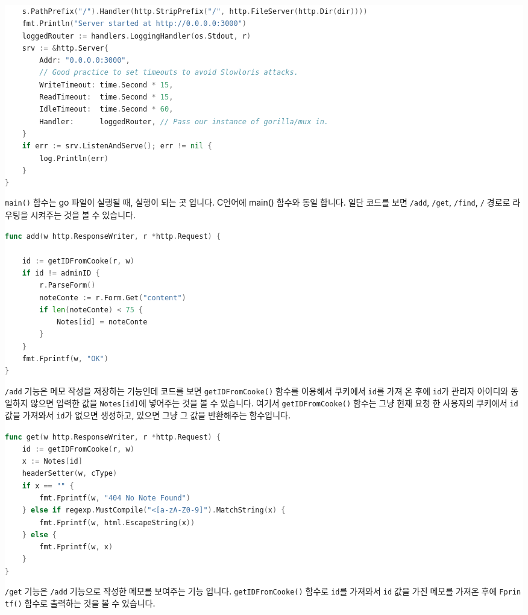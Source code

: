 ```go
	s.PathPrefix("/").Handler(http.StripPrefix("/", http.FileServer(http.Dir(dir))))
	fmt.Println("Server started at http://0.0.0.0:3000")
	loggedRouter := handlers.LoggingHandler(os.Stdout, r)
	srv := &http.Server{
		Addr: "0.0.0.0:3000",
		// Good practice to set timeouts to avoid Slowloris attacks.
		WriteTimeout: time.Second * 15,
		ReadTimeout:  time.Second * 15,
		IdleTimeout:  time.Second * 60,
		Handler:      loggedRouter, // Pass our instance of gorilla/mux in.
	}
	if err := srv.ListenAndServe(); err != nil {
		log.Println(err)
	}
}
```
`main()` 함수는 go 파일이 실행될 때, 실행이 되는 곳 입니다. C언어에 main() 함수와 동일 합니다. 일단 코드를 보면 `/add`, `/get`, `/find`, `/` 경로로 라우팅을 시켜주는 것을 볼 수 있습니다.

```go
func add(w http.ResponseWriter, r *http.Request) {

	id := getIDFromCooke(r, w)
	if id != adminID {
		r.ParseForm()
		noteConte := r.Form.Get("content")
		if len(noteConte) < 75 {
			Notes[id] = noteConte
		}
	}
	fmt.Fprintf(w, "OK")
}
```
`/add` 기능은 메모 작성을 저장하는 기능인데 코드를 보면 `getIDFromCooke()` 함수를 이용해서 쿠키에서 `id`를 가져 온 후에 `id`가 관리자 아이디와 동일하지 않으면 입력한 값을 `Notes[id]`에 넣어주는 것을 볼 수 있습니다. 여기서 `getIDFromCooke()` 함수는 그냥 현재 요청 한 사용자의 쿠키에서 `id` 값을 가져와서 `id`가 없으면 생성하고, 있으면 그냥 그 값을 반환해주는 함수입니다. 

```go
func get(w http.ResponseWriter, r *http.Request) {
	id := getIDFromCooke(r, w)
	x := Notes[id]
	headerSetter(w, cType)
	if x == "" {
		fmt.Fprintf(w, "404 No Note Found")
	} else if regexp.MustCompile("<[a-zA-Z0-9]").MatchString(x) {
		fmt.Fprintf(w, html.EscapeString(x))
	} else {
		fmt.Fprintf(w, x)
	}
}
```
`/get` 기능은 `/add` 기능으로 작성한 메모를 보여주는 기능 입니다. `getIDFromCooke()` 함수로 `id`를 가져와서 `id` 값을 가진 메모를 가져온 후에 `Fprintf()` 함수로 출력하는 것을 볼 수 있습니다.
